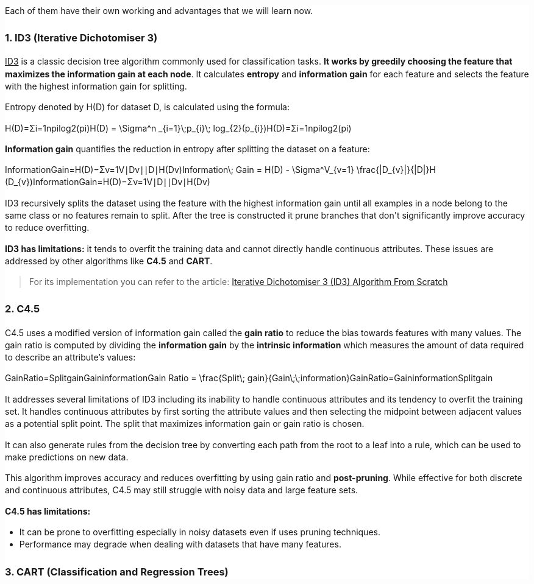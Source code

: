 Each of them have their own working and advantages that we will learn now.

### **1\. ID3 (Iterative Dichotomiser 3)**

[ID3](https://www.geeksforgeeks.org/iterative-dichotomiser-3-id3-algorithm-from-scratch/) is a classic decision tree algorithm commonly used for classification tasks. **It works by greedily choosing the feature that maximizes the information gain at each node**. It calculates **entropy** and **information gain** for each feature and selects the feature with the highest information gain for splitting.

Entropy denoted by H(D) for dataset D, is calculated using the formula:

H(D)=Σi=1npilog2(pi)H(D) = \\Sigma^n \_{i=1}\\;p\_{i}\\; log\_{2}(p\_{i})H(D)=Σi=1n​pi​log2​(pi​)

**Information gain** quantifies the reduction in entropy after splitting the dataset on a feature:

InformationGain=H(D)−Σv=1V∣Dv∣∣D∣H(Dv)Information\\; Gain = H(D) - \\Sigma^V\_{v=1} \\frac{\|D\_{v}\|}{\|D\|}H (D\_{v})InformationGain=H(D)−Σv=1V​∣D∣∣Dv​∣​H(Dv​)

ID3 recursively splits the dataset using the feature with the highest information gain until all examples in a node belong to the same class or no features remain to split. After the tree is constructed it prune branches that don't significantly improve accuracy to reduce overfitting.

**ID3 has limitations:** it tends to overfit the training data and cannot directly handle continuous attributes. These issues are addressed by other algorithms like **C4.5** and **CART**.

> For its implementation you can refer to the article: [Iterative Dichotomiser 3 (ID3) Algorithm From Scratch](https://www.geeksforgeeks.org/iterative-dichotomiser-3-id3-algorithm-from-scratch/)

### **2\. C4.5**

C4.5 uses a modified version of information gain called the **gain ratio** to reduce the bias towards features with many values. The gain ratio is computed by dividing the **information gain** by the **intrinsic information** which measures the amount of data required to describe an attribute’s values:

GainRatio=SplitgainGaininformationGain Ratio = \\frac{Split\\; gain}{Gain\\;\\;information}GainRatio=GaininformationSplitgain​

It addresses several limitations of ID3 including its inability to handle continuous attributes and its tendency to overfit the training set. It handles continuous attributes by first sorting the attribute values and then selecting the midpoint between adjacent values as a potential split point. The split that maximizes information gain or gain ratio is chosen.

It can also generate rules from the decision tree by converting each path from the root to a leaf into a rule, which can be used to make predictions on new data.

This algorithm improves accuracy and reduces overfitting by using gain ratio and **post-pruning**. While effective for both discrete and continuous attributes, C4.5 may still struggle with noisy data and large feature sets.

**C4.5 has limitations:**

- It can be prone to overfitting especially in noisy datasets even if uses pruning techniques.
- Performance may degrade when dealing with datasets that have many features.

### **3\. CART (Classification and Regression Trees)**
